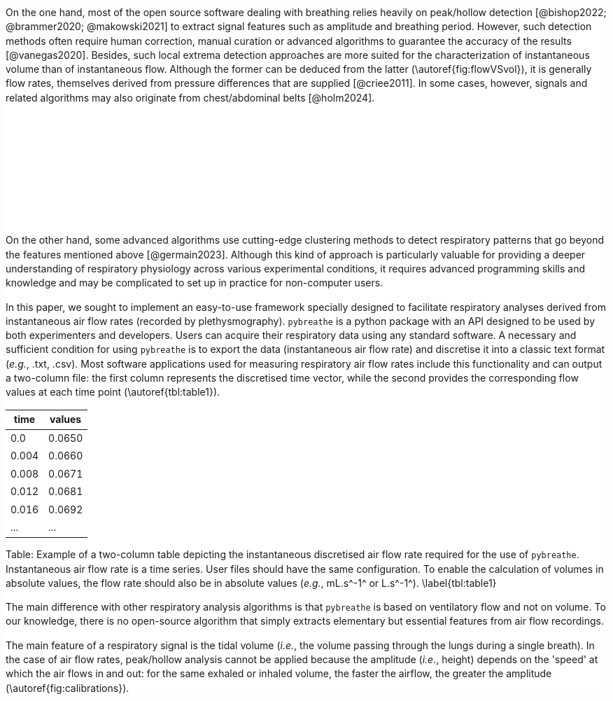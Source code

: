 On the one hand, most of the open source software dealing with breathing relies heavily on peak/hollow detection [@bishop2022; @brammer2020; @makowski2021] to extract signal features such as amplitude and breathing period. However, such detection methods often require human correction, manual curation or advanced algorithms to guarantee the accuracy of the results [@vanegas2020]. Besides, such local extrema detection approaches are more suited for the characterization of instantaneous volume than of instantaneous flow. Although the former can be deduced from the latter (\autoref{fig:flowVSvol}), it is generally flow rates, themselves derived from pressure differences that are supplied [@criee2011]. In some cases, however, signals and related algorithms may also originate from chest/abdominal belts [@holm2024].

![Relationship between instantaneous flow rate (a) and instantaneous volume (b). The volume is obtained by integrating the flow rate over time. Thus, when the flow rate is positive (inhalation; blue), the volume increases, whereas when the flow rate is negative (exhalation; yellow), the volume decreases. \label{fig:flowVSvol}](fig_flowVSvol.pdf)

On the other hand, some advanced algorithms use cutting-edge clustering methods to detect respiratory patterns that go beyond the features mentioned above [@germain2023]. Although this kind of approach is particularly valuable for providing a deeper understanding of respiratory physiology across various experimental conditions, it requires advanced programming skills and knowledge and may be complicated to set up in practice for non-computer users.

In this paper, we sought to implement an easy-to-use framework specially designed to facilitate respiratory analyses derived from instantaneous air flow rates (recorded by plethysmography). `pybreathe` is a python package with an API designed to be used by both experimenters and developers. Users can acquire their respiratory data using any standard software. A necessary and sufficient condition for using `pybreathe` is to export the data (instantaneous air flow rate) and discretise it into a classic text format (*e.g.*, .txt, .csv). Most software applications used for measuring respiratory air flow rates include this functionality and can output a two-column file: the first column represents the discretised time vector, while the second provides the corresponding flow values at each time point (\autoref{tbl:table1}).

| time   | values |
|--------|--------|
| 0.0    | 0.0650 |
| 0.004  | 0.0660 |
| 0.008  | 0.0671 |
| 0.012  | 0.0681 |
| 0.016  | 0.0692 |
| ...    | ...    |

Table: Example of a two-column table depicting the instantaneous discretised air flow rate required for the use of `pybreathe`. Instantaneous air flow rate is a time series. User files should have the same configuration. To enable the calculation of volumes in absolute values, the flow rate should also be in absolute values (*e.g.*, mL.s^-1^ or L.s^-1^). \label{tbl:table1}

The main difference with other respiratory analysis algorithms is that `pybreathe` is based on ventilatory flow and not on volume. To our knowledge, there is no open-source algorithm that simply extracts elementary but essential features from air flow recordings. 

The main feature of a respiratory signal is the tidal volume (*i.e.*, the volume passing through the lungs during a single breath). In the case of air flow rates, peak/hollow analysis cannot be applied because the amplitude (*i.e.*, height) depends on the 'speed' at which the air flows in and out: for the same exhaled or inhaled volume, the faster the airflow, the greater the amplitude (\autoref{fig:calibrations}).
